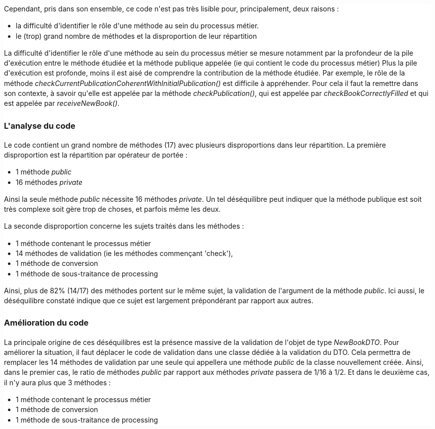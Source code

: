 Cependant, pris dans son ensemble, ce code n'est pas très lisible pour, principalement, deux raisons :
* la difficulté d'identifier le rôle d'une méthode au sein du processus métier.
* le (trop) grand nombre de méthodes et la disproportion de leur répartition

La difficulté d'identifier le rôle d'une méthode au sein du processus métier se mesure notamment par la profondeur de la 
pile d'exécution entre le méthode étudiée et la méthode publique appelée (ie qui contient le code du processus métier)
Plus la pile d'exécution est profonde, moins il est aisé de comprendre la contribution de la méthode étudiée.
Par exemple, le rôle de la méthode *checkCurrentPublicationCoherentWithInitialPublication()* est difficile à appréhender.
Pour cela il faut la remettre dans son contexte, à savoir qu'elle est appelée par la méthode *checkPublication()*, qui 
est appelée par *checkBookCorrectlyFilled* et qui est appelée par *receiveNewBook()*.



### L'analyse du code
Le code contient un grand nombre de méthodes (17) avec plusieurs disproportions dans leur répartition.
La première disproportion est la répartition par opérateur de portée :
* 1 méthode *public*
* 16 méthodes *private*

Ainsi la seule méthode *public* nécessite 16 méthodes *private*.
Un tel déséquilibre peut indiquer que la méthode publique est soit très complexe soit gère trop de choses, et parfois 
même les deux.


La seconde disproportion concerne les sujets traités dans les méthodes :
* 1 méthode contenant le processus métier
* 14 méthodes de validation (ie les méthodes commençant 'check'),
* 1 méthode de conversion
* 1 méthode de sous-traitance de processing

Ainsi, plus de 82% (14/17) des méthodes portent sur le même sujet, la validation de l'argument de la méthode *public*.
Ici aussi, le déséquilibre constaté indique que ce sujet est largement prépondérant par rapport aux autres.

### Amélioration du code

La principale origine de ces déséquilibres est la présence massive de la validation de l'objet de type *NewBookDTO*.
Pour améliorer la situation, il faut déplacer le code de validation dans une classe dédiée à la validation du DTO.
Cela permettra de remplacer les 14 méthodes de validation par une seule qui appellera une méthode *public* de la classe
nouvellement créée.
Ainsi, dans le premier cas, le ratio de méthodes *public* par rapport aux méthodes *private* passera de 1/16 à 1/2.
Et dans le deuxième cas, il n'y aura plus que 3 méthodes : 
* 1 méthode contenant le processus métier
* 1 méthode de conversion
* 1 méthode de sous-traitance de processing
